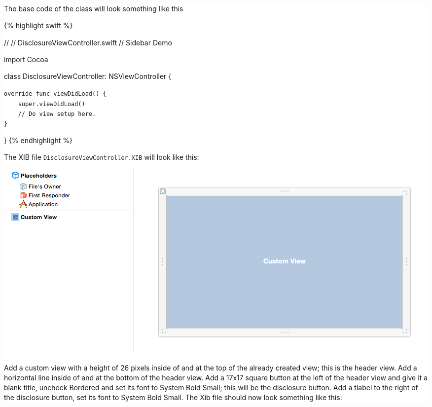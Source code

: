 The base code of the class will look something like this

<div class="centreshadowed">

{% highlight swift  %}

//
//  DisclosureViewController.swift
//  Sidebar Demo
    
    
import Cocoa
    
class DisclosureViewController: NSViewController {
    
    override func viewDidLoad() {
        super.viewDidLoad()
        // Do view setup here.
    }
        
}
{% endhighlight %}

</div>

The XIB file `DisclosureViewController.XIB` will look like this:

<img alt="DVC XIB file stage 1" src="/images/2015-01-23-sidebar-swift-osx-dvc-xib-1.png" class="centreshadowed">

Add a custom view with a height of 26 pixels inside of and at the top of the already created view;  this is the header view.  Add a horizontal line inside of and at the bottom of the header view.  Add a 17x17 square button at the left of the header view  and give it a blank title, uncheck Bordered and set its font to System Bold Small; this will be the disclosure button.  Add a tlabel to the right of the disclosure button, set its font to System Bold Small.  The Xib file should now look something like this:
